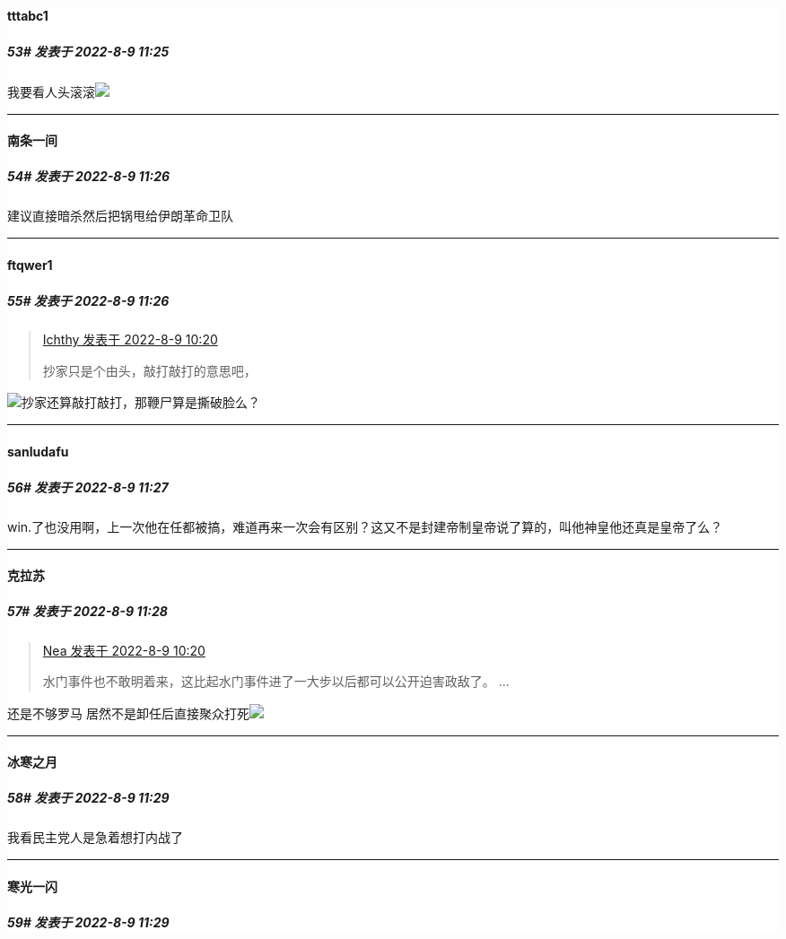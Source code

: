 ####  tttabc1  
##### 53#       发表于 2022-8-9 11:25

我要看人头滚滚<img src="https://static.saraba1st.com/image/smiley/face2017/037.png" referrerpolicy="no-referrer">

*****

####  南条一间  
##### 54#       发表于 2022-8-9 11:26

建议直接暗杀然后把锅甩给伊朗革命卫队

*****

####  ftqwer1  
##### 55#       发表于 2022-8-9 11:26

<blockquote><a href="httphttps://bbs.saraba1st.com/2b/forum.php?mod=redirect&amp;goto=findpost&amp;pid=56987558&amp;ptid=2085946" target="_blank">Ichthy 发表于 2022-8-9 10:20</a>

抄家只是个由头，敲打敲打的意思吧，</blockquote>
<img src="https://static.saraba1st.com/image/smiley/face2017/067.png" referrerpolicy="no-referrer">抄家还算敲打敲打，那鞭尸算是撕破脸么？

*****

####  sanludafu  
##### 56#       发表于 2022-8-9 11:27

win.了也没用啊，上一次他在任都被搞，难道再来一次会有区别？这又不是封建帝制皇帝说了算的，叫他神皇他还真是皇帝了么？

*****

####  克拉苏  
##### 57#       发表于 2022-8-9 11:28

<blockquote><a href="httphttps://bbs.saraba1st.com/2b/forum.php?mod=redirect&amp;goto=findpost&amp;pid=56987564&amp;ptid=2085946" target="_blank">Nea 发表于 2022-8-9 10:20</a>

水门事件也不敢明着来，这比起水门事件进了一大步以后都可以公开迫害政敌了。 ...</blockquote>
还是不够罗马 居然不是卸任后直接聚众打死<img src="https://static.saraba1st.com/image/smiley/face2017/245.png" referrerpolicy="no-referrer">

*****

####  冰寒之月  
##### 58#       发表于 2022-8-9 11:29

我看民主党人是急着想打内战了

*****

####  寒光一闪  
##### 59#       发表于 2022-8-9 11:29
